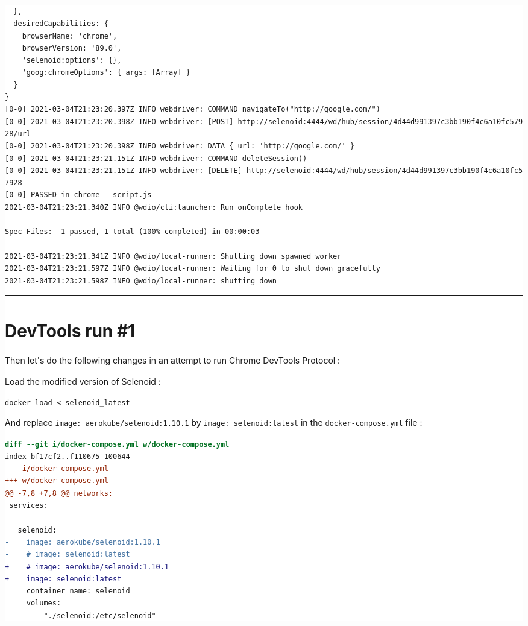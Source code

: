 ```
  },
  desiredCapabilities: {
    browserName: 'chrome',
    browserVersion: '89.0',
    'selenoid:options': {},
    'goog:chromeOptions': { args: [Array] }
  }
}
[0-0] 2021-03-04T21:23:20.397Z INFO webdriver: COMMAND navigateTo("http://google.com/")
[0-0] 2021-03-04T21:23:20.398Z INFO webdriver: [POST] http://selenoid:4444/wd/hub/session/4d44d991397c3bb190f4c6a10fc57928/url
[0-0] 2021-03-04T21:23:20.398Z INFO webdriver: DATA { url: 'http://google.com/' }
[0-0] 2021-03-04T21:23:21.151Z INFO webdriver: COMMAND deleteSession()
[0-0] 2021-03-04T21:23:21.151Z INFO webdriver: [DELETE] http://selenoid:4444/wd/hub/session/4d44d991397c3bb190f4c6a10fc57928
[0-0] PASSED in chrome - script.js
2021-03-04T21:23:21.340Z INFO @wdio/cli:launcher: Run onComplete hook

Spec Files:	 1 passed, 1 total (100% completed) in 00:00:03

2021-03-04T21:23:21.341Z INFO @wdio/local-runner: Shutting down spawned worker
2021-03-04T21:23:21.597Z INFO @wdio/local-runner: Waiting for 0 to shut down gracefully
2021-03-04T21:23:21.598Z INFO @wdio/local-runner: shutting down
```

---

# DevTools run #1

Then let's do the following changes in an attempt to run Chrome DevTools Protocol :

Load the modified version of Selenoid :
```
docker load < selenoid_latest
```

And replace `image: aerokube/selenoid:1.10.1` by `image: selenoid:latest` in the `docker-compose.yml` file :
```diff
diff --git i/docker-compose.yml w/docker-compose.yml
index bf17cf2..f110675 100644
--- i/docker-compose.yml
+++ w/docker-compose.yml
@@ -7,8 +7,8 @@ networks:
 services:

   selenoid:
-    image: aerokube/selenoid:1.10.1
-    # image: selenoid:latest
+    # image: aerokube/selenoid:1.10.1
+    image: selenoid:latest
     container_name: selenoid
     volumes:
       - "./selenoid:/etc/selenoid"
```
